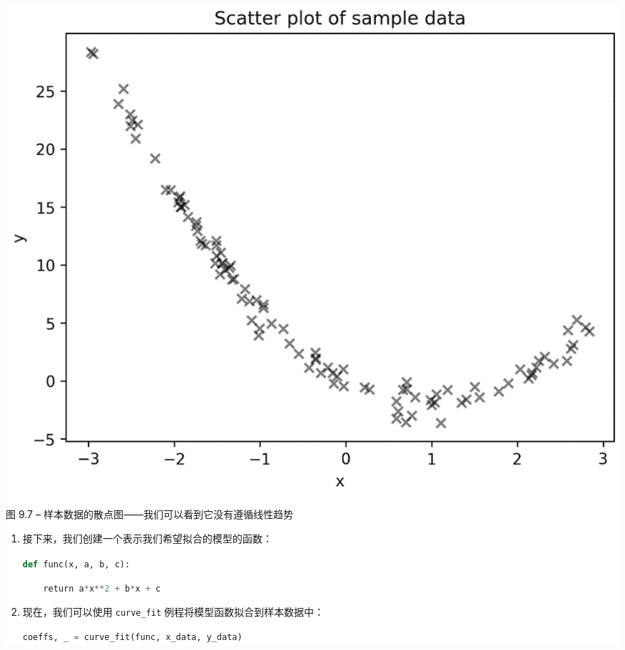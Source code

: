 ![图 9.7 – 样本数据的散点图 – 我们可以看到数据并没有遵循线性趋势](img/9.7.jpg)

图 9.7 – 样本数据的散点图——我们可以看到它没有遵循线性趋势

1.  接下来，我们创建一个表示我们希望拟合的模型的函数：

    ```py
    def func(x, a, b, c):
    ```

    ```py
        return a*x**2 + b*x + c
    ```

1.  现在，我们可以使用 `curve_fit` 例程将模型函数拟合到样本数据中：

    ```py
    coeffs, _ = curve_fit(func, x_data, y_data)
    ```

